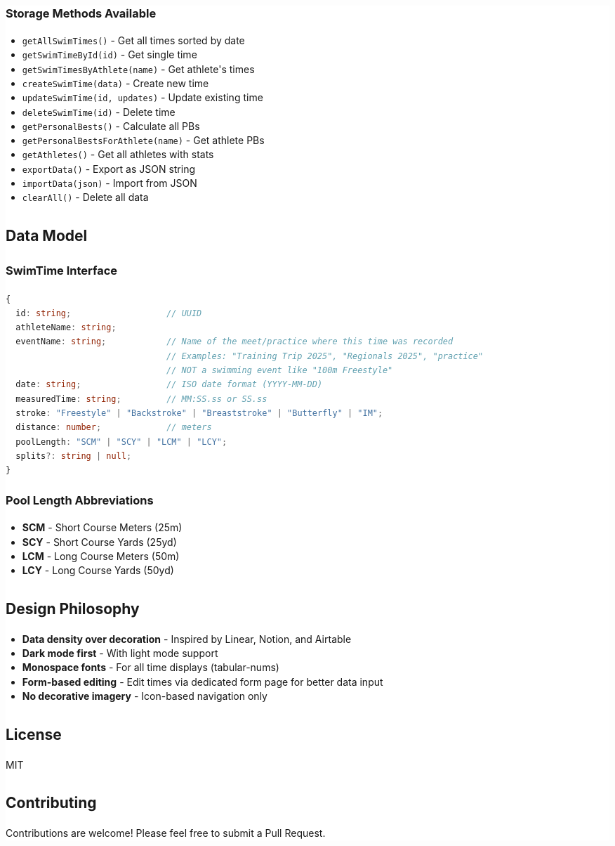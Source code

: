 ### Storage Methods Available

- `getAllSwimTimes()` - Get all times sorted by date
- `getSwimTimeById(id)` - Get single time
- `getSwimTimesByAthlete(name)` - Get athlete's times
- `createSwimTime(data)` - Create new time
- `updateSwimTime(id, updates)` - Update existing time
- `deleteSwimTime(id)` - Delete time
- `getPersonalBests()` - Calculate all PBs
- `getPersonalBestsForAthlete(name)` - Get athlete PBs
- `getAthletes()` - Get all athletes with stats
- `exportData()` - Export as JSON string
- `importData(json)` - Import from JSON
- `clearAll()` - Delete all data

## Data Model

### SwimTime Interface

```typescript
{
  id: string;                   // UUID
  athleteName: string;
  eventName: string;            // Name of the meet/practice where this time was recorded
                                // Examples: "Training Trip 2025", "Regionals 2025", "practice"
                                // NOT a swimming event like "100m Freestyle"
  date: string;                 // ISO date format (YYYY-MM-DD)
  measuredTime: string;         // MM:SS.ss or SS.ss
  stroke: "Freestyle" | "Backstroke" | "Breaststroke" | "Butterfly" | "IM";
  distance: number;             // meters
  poolLength: "SCM" | "SCY" | "LCM" | "LCY";
  splits?: string | null;
}
```

### Pool Length Abbreviations

- **SCM** - Short Course Meters (25m)
- **SCY** - Short Course Yards (25yd)
- **LCM** - Long Course Meters (50m)
- **LCY** - Long Course Yards (50yd)

## Design Philosophy

- **Data density over decoration** - Inspired by Linear, Notion, and Airtable
- **Dark mode first** - With light mode support
- **Monospace fonts** - For all time displays (tabular-nums)
- **Form-based editing** - Edit times via dedicated form page for better data input
- **No decorative imagery** - Icon-based navigation only

## License

MIT

## Contributing

Contributions are welcome! Please feel free to submit a Pull Request.
